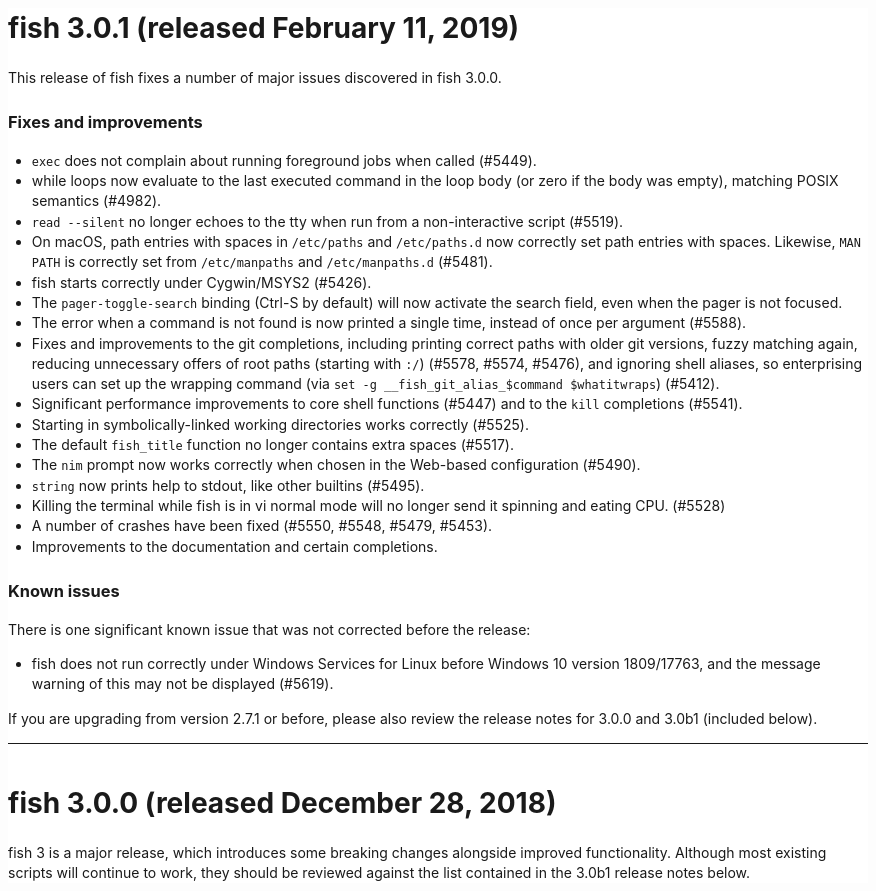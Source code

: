 
# fish 3.0.1 (released February 11, 2019)

This release of fish fixes a number of major issues discovered in fish 3.0.0.

### Fixes and improvements

- `exec` does not complain about running foreground jobs when called (#5449).
- while loops now evaluate to the last executed command in the loop body (or zero if the body was empty), matching POSIX semantics (#4982).
- `read --silent` no longer echoes to the tty when run from a non-interactive script (#5519).
- On macOS, path entries with spaces in `/etc/paths` and `/etc/paths.d` now correctly set path entries with spaces. Likewise, `MANPATH` is correctly set from `/etc/manpaths` and `/etc/manpaths.d` (#5481).
- fish starts correctly under Cygwin/MSYS2 (#5426).
- The `pager-toggle-search` binding (Ctrl-S by default) will now activate the search field, even when the pager is not focused.
- The error when a command is not found is now printed a single time, instead of once per argument (#5588).
- Fixes and improvements to the git completions, including printing correct paths with older git versions, fuzzy matching again, reducing unnecessary offers of root paths (starting with `:/`) (#5578, #5574, #5476), and ignoring shell aliases, so enterprising users can set up the wrapping command (via `set -g __fish_git_alias_$command $whatitwraps`) (#5412).
- Significant performance improvements to core shell functions (#5447) and to the `kill` completions (#5541).
- Starting in symbolically-linked working directories works correctly (#5525).
- The default `fish_title` function no longer contains extra spaces (#5517).
- The `nim` prompt now works correctly when chosen in the Web-based configuration (#5490).
- `string` now prints help to stdout, like other builtins (#5495).
- Killing the terminal while fish is in vi normal mode will no longer send it spinning and eating CPU. (#5528)
- A number of crashes have been fixed (#5550, #5548, #5479, #5453).
- Improvements to the documentation and certain completions.

### Known issues

There is one significant known issue that was not corrected before the release:

- fish does not run correctly under Windows Services for Linux before Windows 10 version 1809/17763, and the message warning of this may not be displayed (#5619).

If you are upgrading from version 2.7.1 or before, please also review the release notes for 3.0.0 and 3.0b1 (included below).

---

# fish 3.0.0 (released December 28, 2018)

fish 3 is a major release, which introduces some breaking changes alongside improved functionality. Although most existing scripts will continue to work, they should be reviewed against the list contained in the 3.0b1 release notes below.
